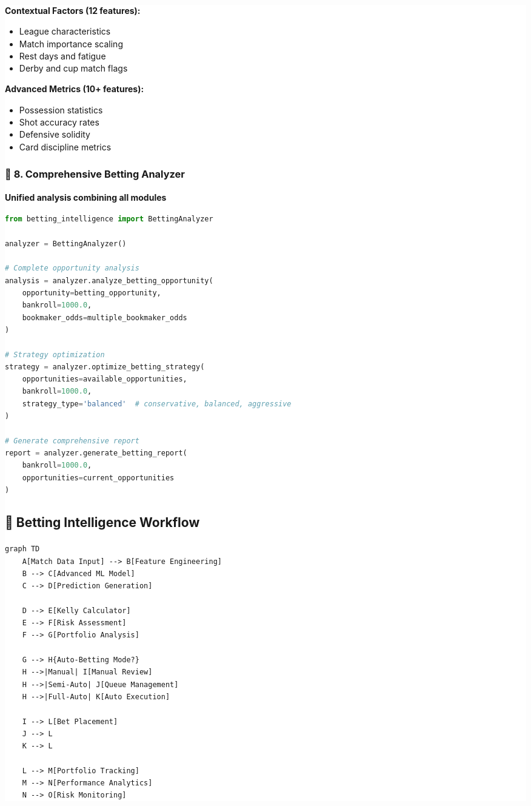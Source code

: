 **Contextual Factors (12 features):**
- League characteristics
- Match importance scaling
- Rest days and fatigue
- Derby and cup match flags

**Advanced Metrics (10+ features):**
- Possession statistics
- Shot accuracy rates
- Defensive solidity
- Card discipline metrics

### 🎯 **8. Comprehensive Betting Analyzer**
**Unified analysis combining all modules**

```python
from betting_intelligence import BettingAnalyzer

analyzer = BettingAnalyzer()

# Complete opportunity analysis
analysis = analyzer.analyze_betting_opportunity(
    opportunity=betting_opportunity,
    bankroll=1000.0,
    bookmaker_odds=multiple_bookmaker_odds
)

# Strategy optimization
strategy = analyzer.optimize_betting_strategy(
    opportunities=available_opportunities,
    bankroll=1000.0,
    strategy_type='balanced'  # conservative, balanced, aggressive
)

# Generate comprehensive report
report = analyzer.generate_betting_report(
    bankroll=1000.0,
    opportunities=current_opportunities
)
```

## 🔄 **Betting Intelligence Workflow**

```mermaid
graph TD
    A[Match Data Input] --> B[Feature Engineering]
    B --> C[Advanced ML Model]
    C --> D[Prediction Generation]
    
    D --> E[Kelly Calculator]
    E --> F[Risk Assessment]
    F --> G[Portfolio Analysis]
    
    G --> H{Auto-Betting Mode?}
    H -->|Manual| I[Manual Review]
    H -->|Semi-Auto| J[Queue Management]
    H -->|Full-Auto| K[Auto Execution]
    
    I --> L[Bet Placement]
    J --> L
    K --> L
    
    L --> M[Portfolio Tracking]
    M --> N[Performance Analytics]
    N --> O[Risk Monitoring]
```